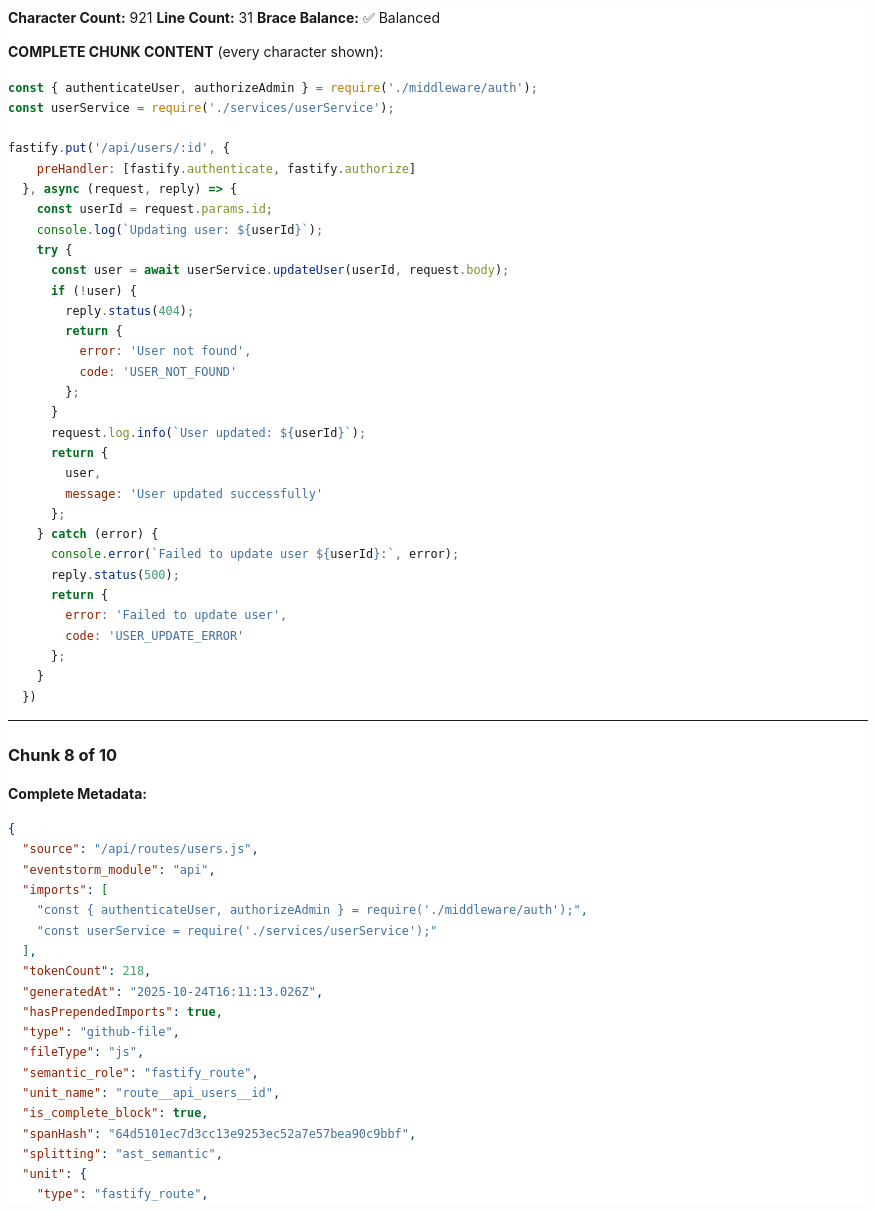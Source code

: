 **Character Count:** 921
**Line Count:** 31
**Brace Balance:** ✅ Balanced

**COMPLETE CHUNK CONTENT** (every character shown):

```javascript
const { authenticateUser, authorizeAdmin } = require('./middleware/auth');
const userService = require('./services/userService');

fastify.put('/api/users/:id', {
    preHandler: [fastify.authenticate, fastify.authorize]
  }, async (request, reply) => {
    const userId = request.params.id;
    console.log(`Updating user: ${userId}`);
    try {
      const user = await userService.updateUser(userId, request.body);
      if (!user) {
        reply.status(404);
        return {
          error: 'User not found',
          code: 'USER_NOT_FOUND'
        };
      }
      request.log.info(`User updated: ${userId}`);
      return {
        user,
        message: 'User updated successfully'
      };
    } catch (error) {
      console.error(`Failed to update user ${userId}:`, error);
      reply.status(500);
      return {
        error: 'Failed to update user',
        code: 'USER_UPDATE_ERROR'
      };
    }
  })
```

---

### Chunk 8 of 10

**Complete Metadata:**
```json
{
  "source": "/api/routes/users.js",
  "eventstorm_module": "api",
  "imports": [
    "const { authenticateUser, authorizeAdmin } = require('./middleware/auth');",
    "const userService = require('./services/userService');"
  ],
  "tokenCount": 218,
  "generatedAt": "2025-10-24T16:11:13.026Z",
  "hasPrependedImports": true,
  "type": "github-file",
  "fileType": "js",
  "semantic_role": "fastify_route",
  "unit_name": "route__api_users__id",
  "is_complete_block": true,
  "spanHash": "64d5101ec7d3cc13e9253ec52a7e57bea90c9bbf",
  "splitting": "ast_semantic",
  "unit": {
    "type": "fastify_route",
```